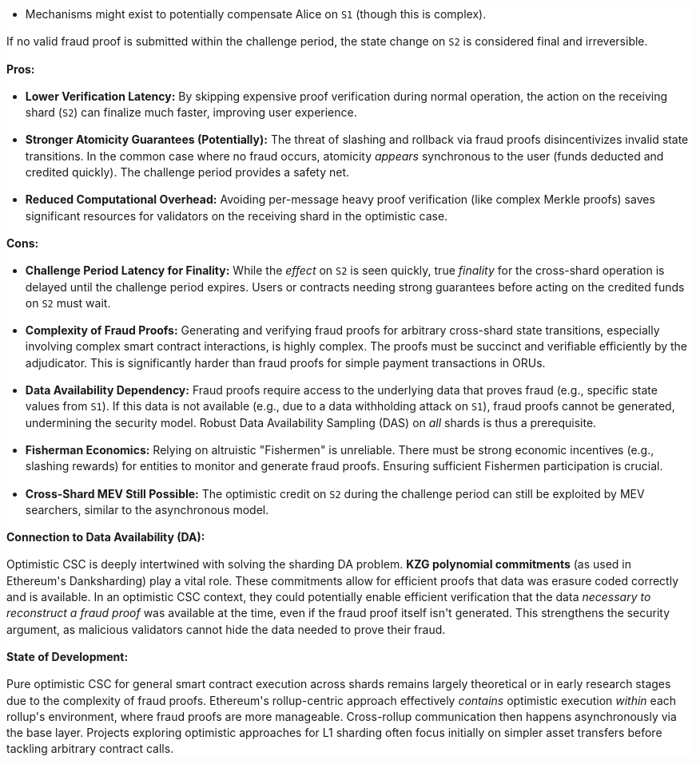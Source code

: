 *   Mechanisms might exist to potentially compensate Alice on `S1` (though this is complex).

If no valid fraud proof is submitted within the challenge period, the state change on `S2` is considered final and irreversible.

**Pros:**

*   **Lower Verification Latency:** By skipping expensive proof verification during normal operation, the action on the receiving shard (`S2`) can finalize much faster, improving user experience.

*   **Stronger Atomicity Guarantees (Potentially):** The threat of slashing and rollback via fraud proofs disincentivizes invalid state transitions. In the common case where no fraud occurs, atomicity *appears* synchronous to the user (funds deducted and credited quickly). The challenge period provides a safety net.

*   **Reduced Computational Overhead:** Avoiding per-message heavy proof verification (like complex Merkle proofs) saves significant resources for validators on the receiving shard in the optimistic case.

**Cons:**

*   **Challenge Period Latency for Finality:** While the *effect* on `S2` is seen quickly, true *finality* for the cross-shard operation is delayed until the challenge period expires. Users or contracts needing strong guarantees before acting on the credited funds on `S2` must wait.

*   **Complexity of Fraud Proofs:** Generating and verifying fraud proofs for arbitrary cross-shard state transitions, especially involving complex smart contract interactions, is highly complex. The proofs must be succinct and verifiable efficiently by the adjudicator. This is significantly harder than fraud proofs for simple payment transactions in ORUs.

*   **Data Availability Dependency:** Fraud proofs require access to the underlying data that proves fraud (e.g., specific state values from `S1`). If this data is not available (e.g., due to a data withholding attack on `S1`), fraud proofs cannot be generated, undermining the security model. Robust Data Availability Sampling (DAS) on *all* shards is thus a prerequisite.

*   **Fisherman Economics:** Relying on altruistic "Fishermen" is unreliable. There must be strong economic incentives (e.g., slashing rewards) for entities to monitor and generate fraud proofs. Ensuring sufficient Fishermen participation is crucial.

*   **Cross-Shard MEV Still Possible:** The optimistic credit on `S2` during the challenge period can still be exploited by MEV searchers, similar to the asynchronous model.

**Connection to Data Availability (DA):**

Optimistic CSC is deeply intertwined with solving the sharding DA problem. **KZG polynomial commitments** (as used in Ethereum's Danksharding) play a vital role. These commitments allow for efficient proofs that data was erasure coded correctly and is available. In an optimistic CSC context, they could potentially enable efficient verification that the data *necessary to reconstruct a fraud proof* was available at the time, even if the fraud proof itself isn't generated. This strengthens the security argument, as malicious validators cannot hide the data needed to prove their fraud.

**State of Development:**

Pure optimistic CSC for general smart contract execution across shards remains largely theoretical or in early research stages due to the complexity of fraud proofs. Ethereum's rollup-centric approach effectively *contains* optimistic execution *within* each rollup's environment, where fraud proofs are more manageable. Cross-rollup communication then happens asynchronously via the base layer. Projects exploring optimistic approaches for L1 sharding often focus initially on simpler asset transfers before tackling arbitrary contract calls.
